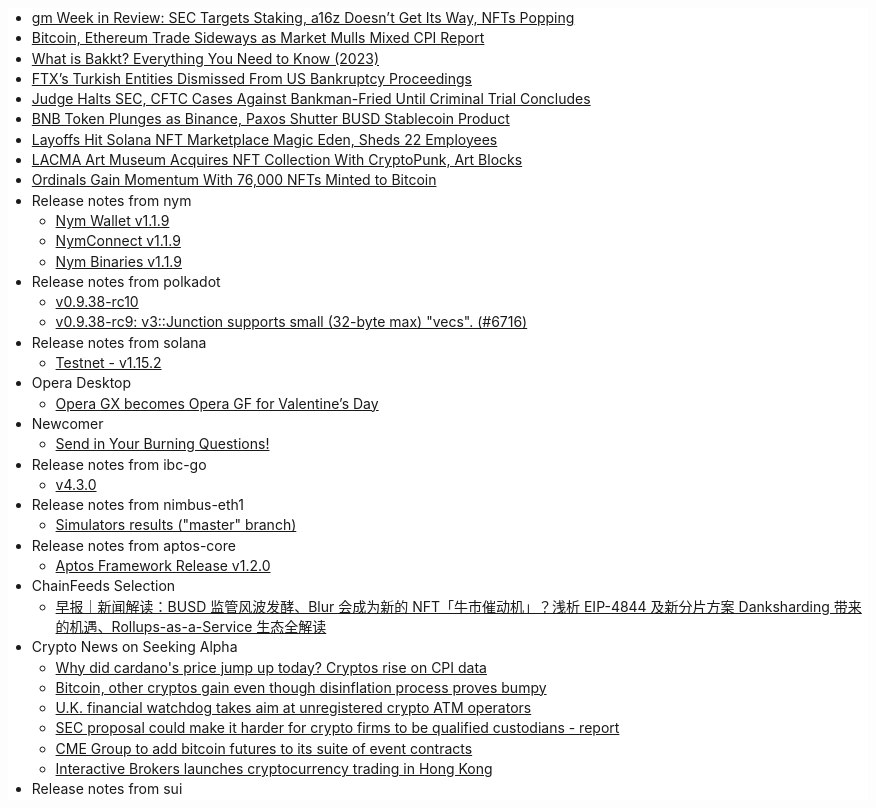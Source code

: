   - [gm Week in Review: SEC Targets Staking, a16z Doesn’t Get Its Way, NFTs Popping](https://decrypt.co/videos/interviews/8n9eV0em/gm-week-in-review-sec-targets-staking-a16z-doesnt-get-its-way-nfts-popping)
  - [Bitcoin, Ethereum Trade Sideways as Market Mulls Mixed CPI Report](https://decrypt.co/121266/bitcoin-ethereum-trade-sideways-market-mulls-mixed-cpi-report)
  - [What is Bakkt? Everything You Need to Know (2023)](https://decrypt.co/resources/bakkt)
  - [FTX’s Turkish Entities Dismissed From US Bankruptcy Proceedings](https://decrypt.co/121261/ftx-turkish-entities-dismissed-u-s-bankruptcy-proceedings)
  - [Judge Halts SEC, CFTC Cases Against Bankman-Fried Until Criminal Trial Concludes](https://decrypt.co/121260/judge-halts-sec-cftc-cases-until-bankman-frieds-criminal-trial-concludes)
  - [BNB Token Plunges as Binance, Paxos Shutter BUSD Stablecoin Product](https://decrypt.co/121257/bnb-token-plunges-binance-paxos-shutter-busd-stablecoin-product)
  - [Layoffs Hit Solana NFT Marketplace Magic Eden, Sheds 22 Employees](https://decrypt.co/121253/layoffs-hit-solana-nft-marketplace-magic-eden-sheds-22-employees)
  - [LACMA Art Museum Acquires NFT Collection With CryptoPunk, Art Blocks](https://decrypt.co/121238/lacma-art-museum-nft-donation-cryptopunk-art-blocks)
  - [Ordinals Gain Momentum With 76,000 NFTs Minted to Bitcoin](https://decrypt.co/121243/ordinals-gain-momentum-with-76000-nfts-minted-to-bitcoin)
- Release notes from nym
  - [Nym Wallet v1.1.9](https://github.com/nymtech/nym/releases/tag/nym-wallet-v1.1.9)
  - [NymConnect v1.1.9](https://github.com/nymtech/nym/releases/tag/nym-connect-v1.1.9)
  - [Nym Binaries v1.1.9](https://github.com/nymtech/nym/releases/tag/nym-binaries-v1.1.9)
- Release notes from polkadot
  - [v0.9.38-rc10](https://github.com/paritytech/polkadot/releases/tag/v0.9.38-rc10)
  - [v0.9.38-rc9: v3::Junction supports small (32-byte max) "vecs". (#6716)](https://github.com/paritytech/polkadot/releases/tag/v0.9.38-rc9)
- Release notes from solana
  - [Testnet - v1.15.2](https://github.com/solana-labs/solana/releases/tag/v1.15.2)
- Opera Desktop
  - [Opera GX becomes Opera GF for Valentine’s Day](https://blogs.opera.com/desktop/2023/02/opera-gx-opera-gf-valentines-day-mod/)
- Newcomer
  - [Send in Your Burning Questions!](https://www.newcomer.co/p/send-in-your-burning-questions-21a)
- Release notes from ibc-go
  - [v4.3.0](https://github.com/cosmos/ibc-go/releases/tag/v4.3.0)
- Release notes from nimbus-eth1
  - [Simulators results ("master" branch)](https://github.com/status-im/nimbus-eth1/releases/tag/sim-stat)
- Release notes from aptos-core
  - [Aptos Framework Release v1.2.0](https://github.com/aptos-labs/aptos-core/releases/tag/aptos-framework-v1.2.0)
- ChainFeeds Selection
  - [早报｜新闻解读：BUSD 监管风波发酵、Blur 会成为新的 NFT「牛市催动机」？浅析 EIP-4844 及新分片方案 Danksharding 带来的机遇、Rollups-as-a-Service 生态全解读](https://chainfeeds.substack.com/p/busd-blur-nft-eip-4844-danksharding)
- Crypto News on Seeking Alpha
  - [Why did cardano's price jump up today? Cryptos rise on CPI data](https://seekingalpha.com/news/3936122-why-did-cardanos-price-jump-up-today-cryptos-rise-on-cpi-data?utm_source=feed_news_crypto&utm_medium=referral)
  - [Bitcoin, other cryptos gain even though disinflation process proves bumpy](https://seekingalpha.com/news/3935948-bitcoin-other-cryptos-gain-even-though-disinflation-process-proves-bumpy?utm_source=feed_news_crypto&utm_medium=referral)
  - [U.K. financial watchdog takes aim at unregistered crypto ATM operators](https://seekingalpha.com/news/3935813-uk-financial-watchdog-takes-aim-at-unregistered-crypto-atm-operators?utm_source=feed_news_crypto&utm_medium=referral)
  - [SEC proposal could make it harder for crypto firms to be qualified custodians - report](https://seekingalpha.com/news/3935800-sec-proposal-could-make-it-harder-for-crypto-firms-to-be-qualified-custodians-report?utm_source=feed_news_crypto&utm_medium=referral)
  - [CME Group to add bitcoin futures to its suite of event contracts](https://seekingalpha.com/news/3935783-cme-group-to-add-bitcoin-futures-to-its-suite-of-event-contracts?utm_source=feed_news_crypto&utm_medium=referral)
  - [Interactive Brokers launches cryptocurrency trading in Hong Kong](https://seekingalpha.com/news/3935661-interactive-brokers-launches-cryptocurrency-trading-in-hong-kong?utm_source=feed_news_crypto&utm_medium=referral)
- Release notes from sui